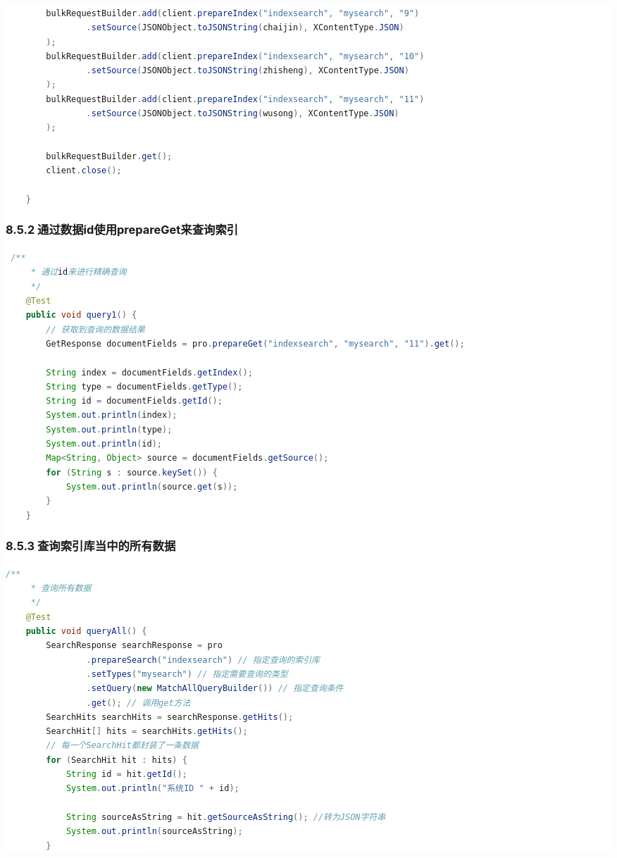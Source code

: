 ```java
        bulkRequestBuilder.add(client.prepareIndex("indexsearch", "mysearch", "9")
                .setSource(JSONObject.toJSONString(chaijin), XContentType.JSON)
        );
        bulkRequestBuilder.add(client.prepareIndex("indexsearch", "mysearch", "10")
                .setSource(JSONObject.toJSONString(zhisheng), XContentType.JSON)
        );
        bulkRequestBuilder.add(client.prepareIndex("indexsearch", "mysearch", "11")
                .setSource(JSONObject.toJSONString(wusong), XContentType.JSON)
        );

        bulkRequestBuilder.get();
        client.close();

    }

```

### 8.5.2 通过数据id使用prepareGet来查询索引

```java
 /**
     * 通过id来进行精确查询
     */
    @Test
    public void query1() {
        // 获取到查询的数据结果
        GetResponse documentFields = pro.prepareGet("indexsearch", "mysearch", "11").get();

        String index = documentFields.getIndex();
        String type = documentFields.getType();
        String id = documentFields.getId();
        System.out.println(index);
        System.out.println(type);
        System.out.println(id);
        Map<String, Object> source = documentFields.getSource();
        for (String s : source.keySet()) {
            System.out.println(source.get(s));
        }
    }
```

### 8.5.3 查询索引库当中的所有数据

```java
/**
     * 查询所有数据
     */
    @Test
    public void queryAll() {
        SearchResponse searchResponse = pro
                .prepareSearch("indexsearch") // 指定查询的索引库
                .setTypes("mysearch") // 指定需要查询的类型
                .setQuery(new MatchAllQueryBuilder()) // 指定查询条件
                .get(); // 调用get方法
        SearchHits searchHits = searchResponse.getHits();
        SearchHit[] hits = searchHits.getHits();
        // 每一个SearchHit都封装了一条数据
        for (SearchHit hit : hits) {
            String id = hit.getId();
            System.out.println("系统ID " + id);

            String sourceAsString = hit.getSourceAsString(); //转为JSON字符串
            System.out.println(sourceAsString);
        }
```
